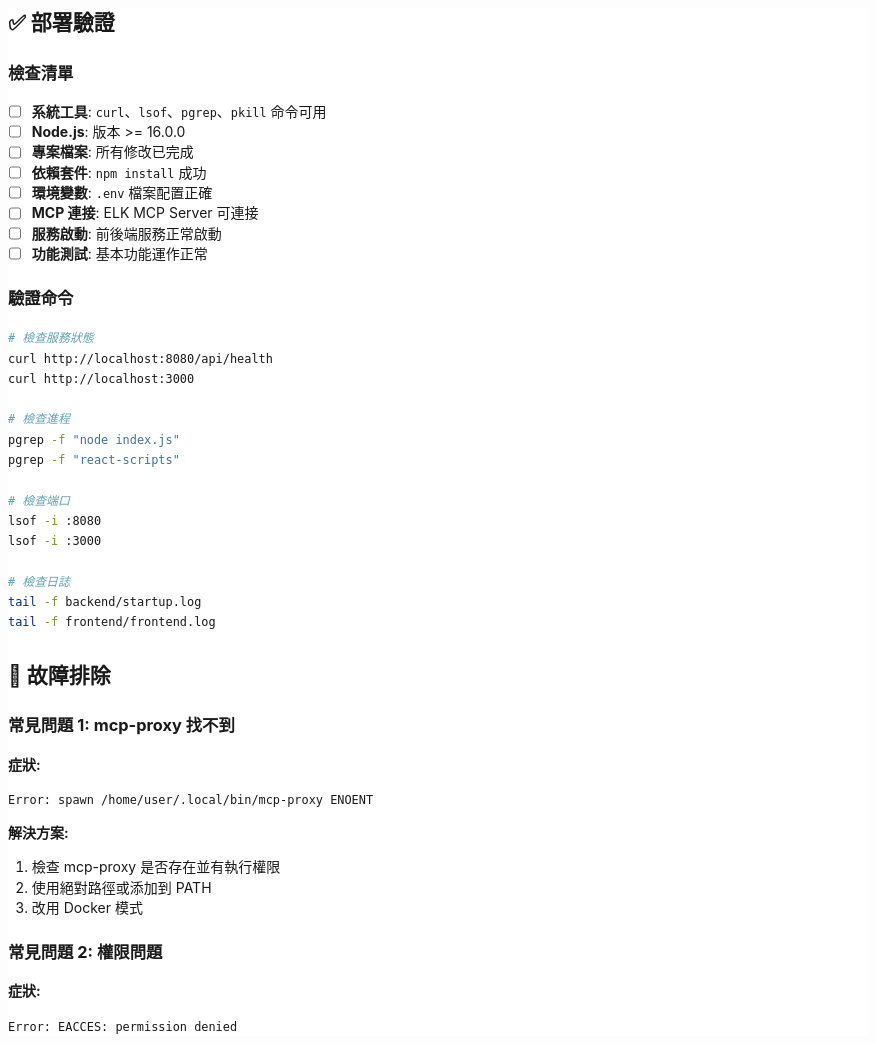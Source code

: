 ## ✅ 部署驗證

### 檢查清單

- [ ] **系統工具**: `curl`、`lsof`、`pgrep`、`pkill` 命令可用
- [ ] **Node.js**: 版本 >= 16.0.0
- [ ] **專案檔案**: 所有修改已完成
- [ ] **依賴套件**: `npm install` 成功
- [ ] **環境變數**: `.env` 檔案配置正確
- [ ] **MCP 連接**: ELK MCP Server 可連接
- [ ] **服務啟動**: 前後端服務正常啟動
- [ ] **功能測試**: 基本功能運作正常

### 驗證命令

```bash
# 檢查服務狀態
curl http://localhost:8080/api/health
curl http://localhost:3000

# 檢查進程
pgrep -f "node index.js"
pgrep -f "react-scripts"

# 檢查端口
lsof -i :8080
lsof -i :3000

# 檢查日誌
tail -f backend/startup.log
tail -f frontend/frontend.log
```

## 🔧 故障排除

### 常見問題 1: mcp-proxy 找不到

**症狀:**
```
Error: spawn /home/user/.local/bin/mcp-proxy ENOENT
```

**解決方案:**
1. 檢查 mcp-proxy 是否存在並有執行權限
2. 使用絕對路徑或添加到 PATH
3. 改用 Docker 模式

### 常見問題 2: 權限問題

**症狀:**
```
Error: EACCES: permission denied
```
